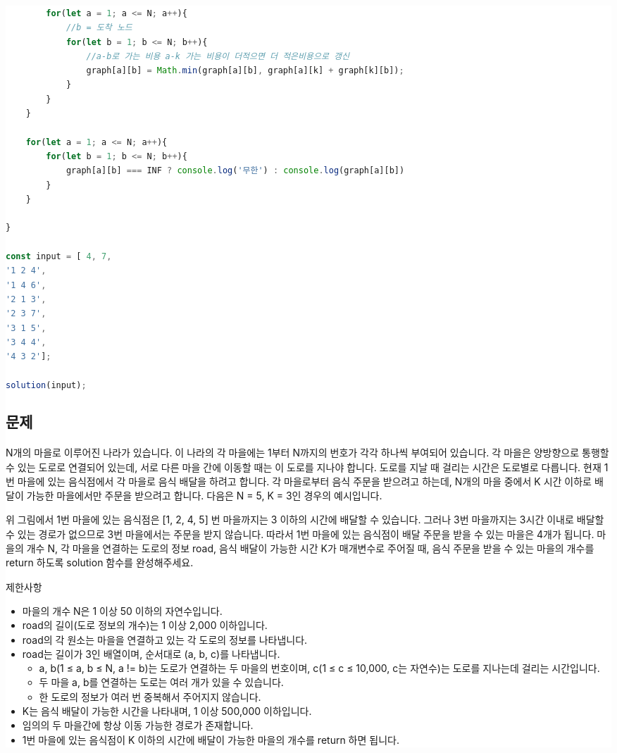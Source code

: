 ```js
        for(let a = 1; a <= N; a++){
            //b = 도착 노드
            for(let b = 1; b <= N; b++){
                //a-b로 가는 비용 a-k 가는 비용이 더적으면 더 적은비용으로 갱신
                graph[a][b] = Math.min(graph[a][b], graph[a][k] + graph[k][b]);
            }
        }
    }

    for(let a = 1; a <= N; a++){
        for(let b = 1; b <= N; b++){
            graph[a][b] === INF ? console.log('무한') : console.log(graph[a][b])
        }
    }
    
}

const input = [ 4, 7, 
'1 2 4',
'1 4 6',
'2 1 3',
'2 3 7',
'3 1 5',
'3 4 4',
'4 3 2'];

solution(input);
```

## 문제
N개의 마을로 이루어진 나라가 있습니다. 이 나라의 각 마을에는 1부터 N까지의 번호가 각각 하나씩 부여되어 있습니다. 각 마을은 양방향으로 통행할 수 있는 도로로 연결되어 있는데, 서로 다른 마을 간에 이동할 때는 이 도로를 지나야 합니다. 도로를 지날 때 걸리는 시간은 도로별로 다릅니다. 현재 1번 마을에 있는 음식점에서 각 마을로 음식 배달을 하려고 합니다. 각 마을로부터 음식 주문을 받으려고 하는데, N개의 마을 중에서 K 시간 이하로 배달이 가능한 마을에서만 주문을 받으려고 합니다. 다음은 N = 5, K = 3인 경우의 예시입니다.

위 그림에서 1번 마을에 있는 음식점은 [1, 2, 4, 5] 번 마을까지는 3 이하의 시간에 배달할 수 있습니다. 그러나 3번 마을까지는 3시간 이내로 배달할 수 있는 경로가 없으므로 3번 마을에서는 주문을 받지 않습니다. 따라서 1번 마을에 있는 음식점이 배달 주문을 받을 수 있는 마을은 4개가 됩니다.
마을의 개수 N, 각 마을을 연결하는 도로의 정보 road, 음식 배달이 가능한 시간 K가 매개변수로 주어질 때, 음식 주문을 받을 수 있는 마을의 개수를 return 하도록 solution 함수를 완성해주세요.

제한사항
- 마을의 개수 N은 1 이상 50 이하의 자연수입니다.
- road의 길이(도로 정보의 개수)는 1 이상 2,000 이하입니다.
- road의 각 원소는 마을을 연결하고 있는 각 도로의 정보를 나타냅니다.
- road는 길이가 3인 배열이며, 순서대로 (a, b, c)를 나타냅니다.
    - a, b(1 ≤ a, b ≤ N, a != b)는 도로가 연결하는 두 마을의 번호이며, c(1 ≤ c ≤ 10,000, c는 자연수)는 도로를 지나는데 걸리는 시간입니다.
    - 두 마을 a, b를 연결하는 도로는 여러 개가 있을 수 있습니다.
    - 한 도로의 정보가 여러 번 중복해서 주어지지 않습니다.
- K는 음식 배달이 가능한 시간을 나타내며, 1 이상 500,000 이하입니다.
- 임의의 두 마을간에 항상 이동 가능한 경로가 존재합니다.
- 1번 마을에 있는 음식점이 K 이하의 시간에 배달이 가능한 마을의 개수를 return 하면 됩니다.
